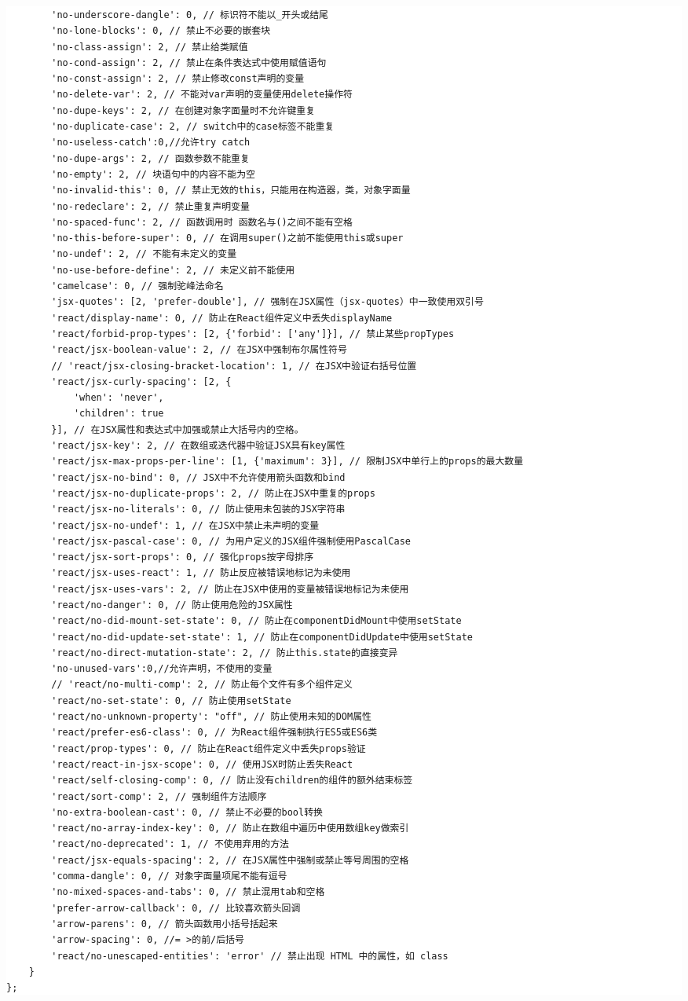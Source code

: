 ```
        'no-underscore-dangle': 0, // 标识符不能以_开头或结尾
        'no-lone-blocks': 0, // 禁止不必要的嵌套块
        'no-class-assign': 2, // 禁止给类赋值
        'no-cond-assign': 2, // 禁止在条件表达式中使用赋值语句
        'no-const-assign': 2, // 禁止修改const声明的变量
        'no-delete-var': 2, // 不能对var声明的变量使用delete操作符
        'no-dupe-keys': 2, // 在创建对象字面量时不允许键重复
        'no-duplicate-case': 2, // switch中的case标签不能重复
        'no-useless-catch':0,//允许try catch
        'no-dupe-args': 2, // 函数参数不能重复
        'no-empty': 2, // 块语句中的内容不能为空
        'no-invalid-this': 0, // 禁止无效的this，只能用在构造器，类，对象字面量
        'no-redeclare': 2, // 禁止重复声明变量
        'no-spaced-func': 2, // 函数调用时 函数名与()之间不能有空格
        'no-this-before-super': 0, // 在调用super()之前不能使用this或super
        'no-undef': 2, // 不能有未定义的变量
        'no-use-before-define': 2, // 未定义前不能使用
        'camelcase': 0, // 强制驼峰法命名
        'jsx-quotes': [2, 'prefer-double'], // 强制在JSX属性（jsx-quotes）中一致使用双引号
        'react/display-name': 0, // 防止在React组件定义中丢失displayName
        'react/forbid-prop-types': [2, {'forbid': ['any']}], // 禁止某些propTypes
        'react/jsx-boolean-value': 2, // 在JSX中强制布尔属性符号
        // 'react/jsx-closing-bracket-location': 1, // 在JSX中验证右括号位置
        'react/jsx-curly-spacing': [2, {
            'when': 'never',
            'children': true
        }], // 在JSX属性和表达式中加强或禁止大括号内的空格。
        'react/jsx-key': 2, // 在数组或迭代器中验证JSX具有key属性
        'react/jsx-max-props-per-line': [1, {'maximum': 3}], // 限制JSX中单行上的props的最大数量
        'react/jsx-no-bind': 0, // JSX中不允许使用箭头函数和bind
        'react/jsx-no-duplicate-props': 2, // 防止在JSX中重复的props
        'react/jsx-no-literals': 0, // 防止使用未包装的JSX字符串
        'react/jsx-no-undef': 1, // 在JSX中禁止未声明的变量
        'react/jsx-pascal-case': 0, // 为用户定义的JSX组件强制使用PascalCase
        'react/jsx-sort-props': 0, // 强化props按字母排序
        'react/jsx-uses-react': 1, // 防止反应被错误地标记为未使用
        'react/jsx-uses-vars': 2, // 防止在JSX中使用的变量被错误地标记为未使用
        'react/no-danger': 0, // 防止使用危险的JSX属性
        'react/no-did-mount-set-state': 0, // 防止在componentDidMount中使用setState
        'react/no-did-update-set-state': 1, // 防止在componentDidUpdate中使用setState
        'react/no-direct-mutation-state': 2, // 防止this.state的直接变异
        'no-unused-vars':0,//允许声明，不使用的变量
        // 'react/no-multi-comp': 2, // 防止每个文件有多个组件定义
        'react/no-set-state': 0, // 防止使用setState
        'react/no-unknown-property': "off", // 防止使用未知的DOM属性
        'react/prefer-es6-class': 0, // 为React组件强制执行ES5或ES6类
        'react/prop-types': 0, // 防止在React组件定义中丢失props验证
        'react/react-in-jsx-scope': 0, // 使用JSX时防止丢失React
        'react/self-closing-comp': 0, // 防止没有children的组件的额外结束标签
        'react/sort-comp': 2, // 强制组件方法顺序
        'no-extra-boolean-cast': 0, // 禁止不必要的bool转换
        'react/no-array-index-key': 0, // 防止在数组中遍历中使用数组key做索引
        'react/no-deprecated': 1, // 不使用弃用的方法
        'react/jsx-equals-spacing': 2, // 在JSX属性中强制或禁止等号周围的空格
        'comma-dangle': 0, // 对象字面量项尾不能有逗号
        'no-mixed-spaces-and-tabs': 0, // 禁止混用tab和空格
        'prefer-arrow-callback': 0, // 比较喜欢箭头回调
        'arrow-parens': 0, // 箭头函数用小括号括起来
        'arrow-spacing': 0, //= >的前/后括号
        'react/no-unescaped-entities': 'error' // 禁止出现 HTML 中的属性，如 class
    }
};
```